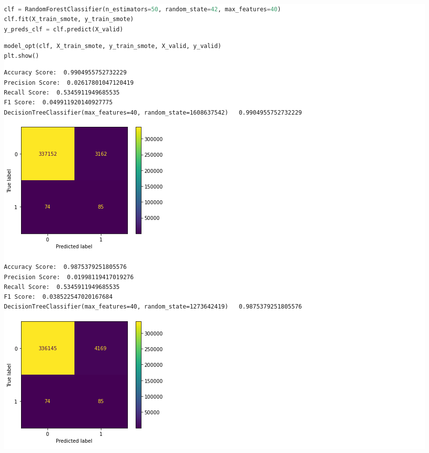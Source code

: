 


```python
clf = RandomForestClassifier(n_estimators=50, random_state=42, max_features=40)
clf.fit(X_train_smote, y_train_smote)
y_preds_clf = clf.predict(X_valid)
```


```python
model_opt(clf, X_train_smote, y_train_smote, X_valid, y_valid)
plt.show()
```

    Accuracy Score:  0.9904955752732229
    Precision Score:  0.02617801047120419
    Recall Score:  0.5345911949685535
    F1 Score:  0.049911920140927775
    DecisionTreeClassifier(max_features=40, random_state=1608637542)   0.9904955752732229
    


    
![png](Model_Ntbk_files/Model_Ntbk_88_1.png)
    


    Accuracy Score:  0.9875379251805576
    Precision Score:  0.01998119417019276
    Recall Score:  0.5345911949685535
    F1 Score:  0.038522547020167684
    DecisionTreeClassifier(max_features=40, random_state=1273642419)   0.9875379251805576
    


    
![png](Model_Ntbk_files/Model_Ntbk_88_3.png)
    
